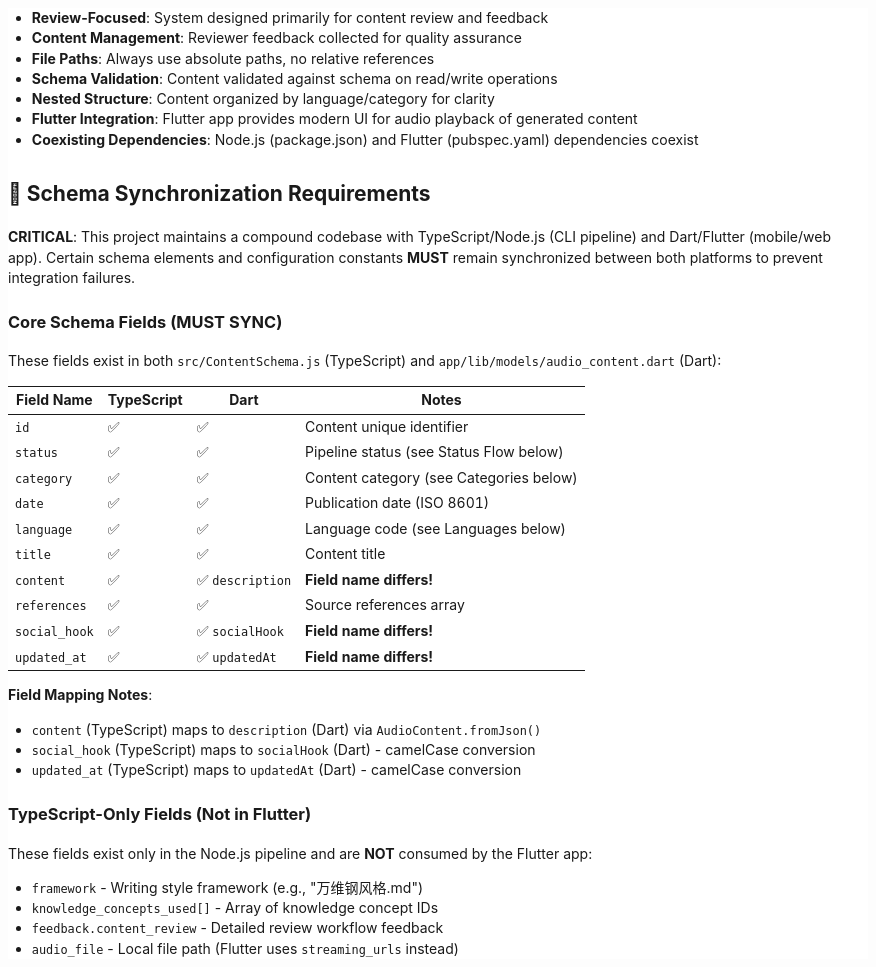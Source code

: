 - **Review-Focused**: System designed primarily for content review and feedback
- **Content Management**: Reviewer feedback collected for quality assurance
- **File Paths**: Always use absolute paths, no relative references
- **Schema Validation**: Content validated against schema on read/write operations
- **Nested Structure**: Content organized by language/category for clarity
- **Flutter Integration**: Flutter app provides modern UI for audio playback of generated content
- **Coexisting Dependencies**: Node.js (package.json) and Flutter (pubspec.yaml) dependencies coexist

## 🔄 Schema Synchronization Requirements

**CRITICAL**: This project maintains a compound codebase with TypeScript/Node.js (CLI pipeline) and Dart/Flutter (mobile/web app). Certain schema elements and configuration constants **MUST** remain synchronized between both platforms to prevent integration failures.

### Core Schema Fields (MUST SYNC)

These fields exist in both `src/ContentSchema.js` (TypeScript) and `app/lib/models/audio_content.dart` (Dart):

| Field Name    | TypeScript | Dart             | Notes                                   |
| ------------- | ---------- | ---------------- | --------------------------------------- |
| `id`          | ✅         | ✅               | Content unique identifier               |
| `status`      | ✅         | ✅               | Pipeline status (see Status Flow below) |
| `category`    | ✅         | ✅               | Content category (see Categories below) |
| `date`        | ✅         | ✅               | Publication date (ISO 8601)             |
| `language`    | ✅         | ✅               | Language code (see Languages below)     |
| `title`       | ✅         | ✅               | Content title                           |
| `content`     | ✅         | ✅ `description` | **Field name differs!**                 |
| `references`  | ✅         | ✅               | Source references array                 |
| `social_hook` | ✅         | ✅ `socialHook`  | **Field name differs!**                 |
| `updated_at`  | ✅         | ✅ `updatedAt`   | **Field name differs!**                 |

**Field Mapping Notes**:

- `content` (TypeScript) maps to `description` (Dart) via `AudioContent.fromJson()`
- `social_hook` (TypeScript) maps to `socialHook` (Dart) - camelCase conversion
- `updated_at` (TypeScript) maps to `updatedAt` (Dart) - camelCase conversion

### TypeScript-Only Fields (Not in Flutter)

These fields exist only in the Node.js pipeline and are **NOT** consumed by the Flutter app:

- `framework` - Writing style framework (e.g., "万维钢风格.md")
- `knowledge_concepts_used[]` - Array of knowledge concept IDs
- `feedback.content_review` - Detailed review workflow feedback
- `audio_file` - Local file path (Flutter uses `streaming_urls` instead)
